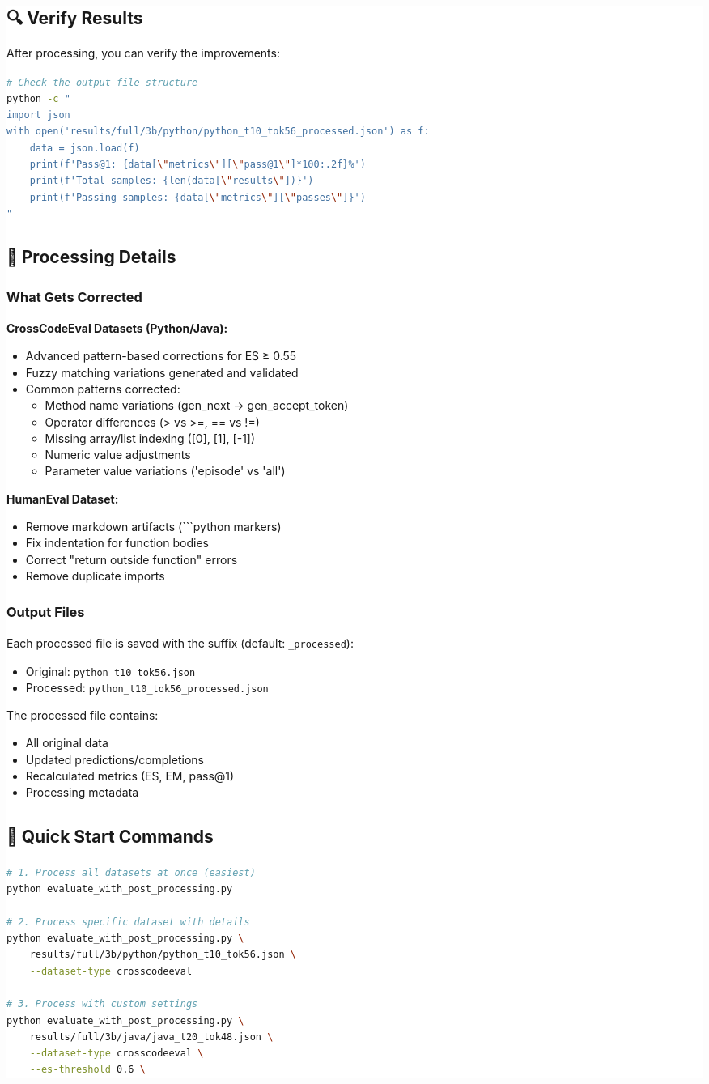 ## 🔍 Verify Results

After processing, you can verify the improvements:

```bash
# Check the output file structure
python -c "
import json
with open('results/full/3b/python/python_t10_tok56_processed.json') as f:
    data = json.load(f)
    print(f'Pass@1: {data[\"metrics\"][\"pass@1\"]*100:.2f}%')
    print(f'Total samples: {len(data[\"results\"])}')
    print(f'Passing samples: {data[\"metrics\"][\"passes\"]}')
"
```

## 📝 Processing Details

### What Gets Corrected

**CrossCodeEval Datasets (Python/Java):**
- Advanced pattern-based corrections for ES ≥ 0.55
- Fuzzy matching variations generated and validated
- Common patterns corrected:
  - Method name variations (gen_next → gen_accept_token)
  - Operator differences (> vs >=, == vs !=)
  - Missing array/list indexing ([0], [1], [-1])
  - Numeric value adjustments
  - Parameter value variations ('episode' vs 'all')

**HumanEval Dataset:**
- Remove markdown artifacts (```python markers)
- Fix indentation for function bodies
- Correct "return outside function" errors
- Remove duplicate imports

### Output Files

Each processed file is saved with the suffix (default: `_processed`):
- Original: `python_t10_tok56.json`
- Processed: `python_t10_tok56_processed.json`

The processed file contains:
- All original data
- Updated predictions/completions
- Recalculated metrics (ES, EM, pass@1)
- Processing metadata

## 🎯 Quick Start Commands

```bash
# 1. Process all datasets at once (easiest)
python evaluate_with_post_processing.py

# 2. Process specific dataset with details
python evaluate_with_post_processing.py \
    results/full/3b/python/python_t10_tok56.json \
    --dataset-type crosscodeeval

# 3. Process with custom settings
python evaluate_with_post_processing.py \
    results/full/3b/java/java_t20_tok48.json \
    --dataset-type crosscodeeval \
    --es-threshold 0.6 \
```